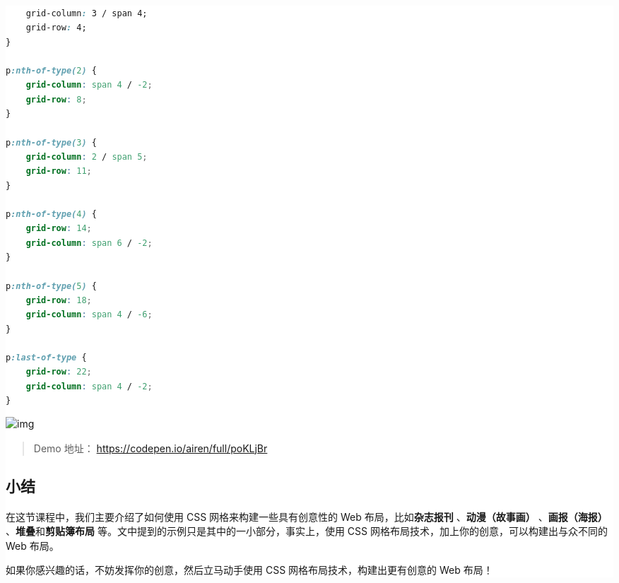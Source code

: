 ```CSS
    grid-column: 3 / span 4;
    grid-row: 4;
}

p:nth-of-type(2) {
    grid-column: span 4 / -2;
    grid-row: 8;
}

p:nth-of-type(3) {
    grid-column: 2 / span 5;
    grid-row: 11;
}

p:nth-of-type(4) {
    grid-row: 14;
    grid-column: span 6 / -2;
}

p:nth-of-type(5) {
    grid-row: 18;
    grid-column: span 4 / -6;
}

p:last-of-type {
    grid-row: 22;
    grid-column: span 4 / -2;
}
```

![img](https://p3-juejin.byteimg.com/tos-cn-i-k3u1fbpfcp/54975980195048cba472e99ca6f76450~tplv-k3u1fbpfcp-zoom-1.image)

> Demo 地址： https://codepen.io/airen/full/poKLjBr

## 小结

在这节课程中，我们主要介绍了如何使用 CSS 网格来构建一些具有创意性的 Web 布局，比如**杂志报刊** 、**动漫（故事画）** 、**画报（海报）** 、**堆叠**和**剪贴簿布局** 等。文中提到的示例只是其中的一小部分，事实上，使用 CSS 网格布局技术，加上你的创意，可以构建出与众不同的 Web 布局。

如果你感兴趣的话，不妨发挥你的创意，然后立马动手使用 CSS 网格布局技术，构建出更有创意的 Web 布局！